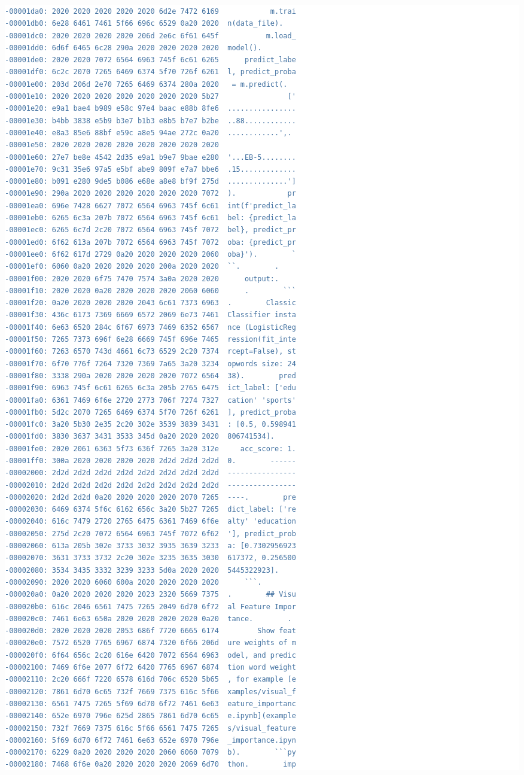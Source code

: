 ```diff
-00001da0: 2020 2020 2020 2020 2020 6d2e 7472 6169            m.trai
-00001db0: 6e28 6461 7461 5f66 696c 6529 0a20 2020  n(data_file).   
-00001dc0: 2020 2020 2020 2020 206d 2e6c 6f61 645f           m.load_
-00001dd0: 6d6f 6465 6c28 290a 2020 2020 2020 2020  model().        
-00001de0: 2020 2020 7072 6564 6963 745f 6c61 6265      predict_labe
-00001df0: 6c2c 2070 7265 6469 6374 5f70 726f 6261  l, predict_proba
-00001e00: 203d 206d 2e70 7265 6469 6374 280a 2020   = m.predict(.  
-00001e10: 2020 2020 2020 2020 2020 2020 2020 5b27                ['
-00001e20: e9a1 bae4 b989 e58c 97e4 baac e88b 8fe6  ................
-00001e30: b4bb 3838 e5b9 b3e7 b1b3 e8b5 b7e7 b2be  ..88............
-00001e40: e8a3 85e6 88bf e59c a8e5 94ae 272c 0a20  ............',. 
-00001e50: 2020 2020 2020 2020 2020 2020 2020 2020                  
-00001e60: 27e7 be8e 4542 2d35 e9a1 b9e7 9bae e280  '...EB-5........
-00001e70: 9c31 35e6 97a5 e5bf abe9 809f e7a7 bbe6  .15.............
-00001e80: b091 e280 9de5 b086 e68e a8e8 bf9f 275d  ..............']
-00001e90: 290a 2020 2020 2020 2020 2020 2020 7072  ).            pr
-00001ea0: 696e 7428 6627 7072 6564 6963 745f 6c61  int(f'predict_la
-00001eb0: 6265 6c3a 207b 7072 6564 6963 745f 6c61  bel: {predict_la
-00001ec0: 6265 6c7d 2c20 7072 6564 6963 745f 7072  bel}, predict_pr
-00001ed0: 6f62 613a 207b 7072 6564 6963 745f 7072  oba: {predict_pr
-00001ee0: 6f62 617d 2729 0a20 2020 2020 2020 2060  oba}').        `
-00001ef0: 6060 0a20 2020 2020 2020 200a 2020 2020  ``.        .    
-00001f00: 2020 2020 6f75 7470 7574 3a0a 2020 2020      output:.    
-00001f10: 2020 2020 0a20 2020 2020 2020 2060 6060      .        ```
-00001f20: 0a20 2020 2020 2020 2043 6c61 7373 6963  .        Classic
-00001f30: 436c 6173 7369 6669 6572 2069 6e73 7461  Classifier insta
-00001f40: 6e63 6520 284c 6f67 6973 7469 6352 6567  nce (LogisticReg
-00001f50: 7265 7373 696f 6e28 6669 745f 696e 7465  ression(fit_inte
-00001f60: 7263 6570 743d 4661 6c73 6529 2c20 7374  rcept=False), st
-00001f70: 6f70 776f 7264 7320 7369 7a65 3a20 3234  opwords size: 24
-00001f80: 3338 290a 2020 2020 2020 2020 7072 6564  38).        pred
-00001f90: 6963 745f 6c61 6265 6c3a 205b 2765 6475  ict_label: ['edu
-00001fa0: 6361 7469 6f6e 2720 2773 706f 7274 7327  cation' 'sports'
-00001fb0: 5d2c 2070 7265 6469 6374 5f70 726f 6261  ], predict_proba
-00001fc0: 3a20 5b30 2e35 2c20 302e 3539 3839 3431  : [0.5, 0.598941
-00001fd0: 3830 3637 3431 3533 345d 0a20 2020 2020  806741534].     
-00001fe0: 2020 2061 6363 5f73 636f 7265 3a20 312e     acc_score: 1.
-00001ff0: 300a 2020 2020 2020 2020 2d2d 2d2d 2d2d  0.        ------
-00002000: 2d2d 2d2d 2d2d 2d2d 2d2d 2d2d 2d2d 2d2d  ----------------
-00002010: 2d2d 2d2d 2d2d 2d2d 2d2d 2d2d 2d2d 2d2d  ----------------
-00002020: 2d2d 2d2d 0a20 2020 2020 2020 2070 7265  ----.        pre
-00002030: 6469 6374 5f6c 6162 656c 3a20 5b27 7265  dict_label: ['re
-00002040: 616c 7479 2720 2765 6475 6361 7469 6f6e  alty' 'education
-00002050: 275d 2c20 7072 6564 6963 745f 7072 6f62  '], predict_prob
-00002060: 613a 205b 302e 3733 3032 3935 3639 3233  a: [0.7302956923
-00002070: 3631 3733 3732 2c20 302e 3235 3635 3030  617372, 0.256500
-00002080: 3534 3435 3332 3239 3233 5d0a 2020 2020  5445322923].    
-00002090: 2020 2020 6060 600a 2020 2020 2020 2020      ```.        
-000020a0: 0a20 2020 2020 2020 2023 2320 5669 7375  .        ## Visu
-000020b0: 616c 2046 6561 7475 7265 2049 6d70 6f72  al Feature Impor
-000020c0: 7461 6e63 650a 2020 2020 2020 2020 0a20  tance.        . 
-000020d0: 2020 2020 2020 2053 686f 7720 6665 6174         Show feat
-000020e0: 7572 6520 7765 6967 6874 7320 6f66 206d  ure weights of m
-000020f0: 6f64 656c 2c20 616e 6420 7072 6564 6963  odel, and predic
-00002100: 7469 6f6e 2077 6f72 6420 7765 6967 6874  tion word weight
-00002110: 2c20 666f 7220 6578 616d 706c 6520 5b65  , for example [e
-00002120: 7861 6d70 6c65 732f 7669 7375 616c 5f66  xamples/visual_f
-00002130: 6561 7475 7265 5f69 6d70 6f72 7461 6e63  eature_importanc
-00002140: 652e 6970 796e 625d 2865 7861 6d70 6c65  e.ipynb](example
-00002150: 732f 7669 7375 616c 5f66 6561 7475 7265  s/visual_feature
-00002160: 5f69 6d70 6f72 7461 6e63 652e 6970 796e  _importance.ipyn
-00002170: 6229 0a20 2020 2020 2020 2060 6060 7079  b).        ```py
-00002180: 7468 6f6e 0a20 2020 2020 2020 2069 6d70  thon.        imp
```
